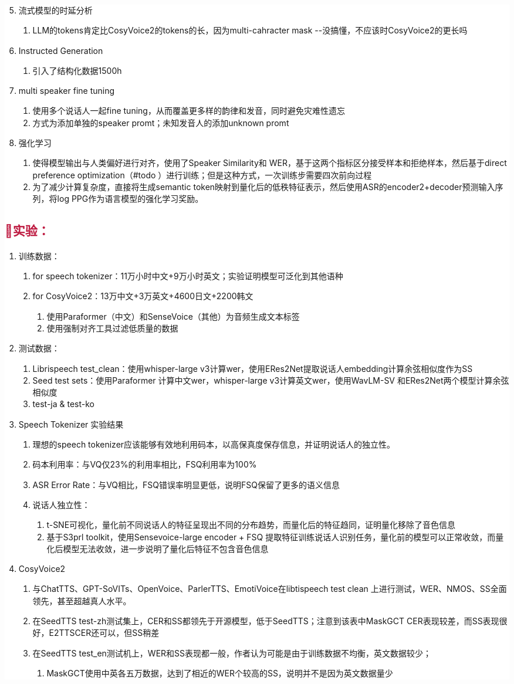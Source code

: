 5.  流式模型的时延分析

    1.  LLM的tokens肯定比CosyVoice2的tokens的长，因为multi-cahracter mask --没搞懂，不应该时CosyVoice2的更长吗

6.  Instructed Generation

    1.  引入了结构化数据1500h

7.  multi speaker fine tuning

    1.  使用多个说话人一起fine tuning，从而覆盖更多样的韵律和发音，同时避免灾难性遗忘
    2.  方式为添加单独的speaker promt；未知发音人的添加unknown promt

8.  强化学习

    1.  使得模型输出与人类偏好进行对齐，使用了Speaker Similarity和 WER，基于这两个指标区分接受样本和拒绝样本，然后基于direct preference optimization（#todo ）进行训练；但是这种方式，一次训练步需要四次前向过程
    2.  为了减少计算复杂度，直接将生成semantic token映射到量化后的低秩特征表示，然后使用ASR的encoder2+decoder预测输入序列，将log PPG作为语言模型的强化学习奖励。

## <span style="color: rgb(190, 27, 65)">🔬实验：</span>

1.  训练数据：

    1.  for speech tokenizer：11万小时中文+9万小时英文；实验证明模型可泛化到其他语种

    2.  for CosyVoice2：13万中文+3万英文+4600日文+2200韩文

        1.  使用Paraformer（中文）和SenseVoice（其他）为音频生成文本标签
        2.  使用强制对齐工具过滤低质量的数据

2.  测试数据：

    1.  Librispeech test\_clean：使用whisper-large v3计算wer，使用ERes2Net提取说话人embedding计算余弦相似度作为SS
    2.  Seed test sets：使用Paraformer 计算中文wer，whisper-large v3计算英文wer，使用WavLM-SV 和ERes2Net两个模型计算余弦相似度
    3.  test-ja & test-ko

3.  Speech Tokenizer 实验结果

    1.  理想的speech tokenizer应该能够有效地利用码本，以高保真度保存信息，并证明说话人的独立性。

    2.  码本利用率：与VQ仅23%的利用率相比，FSQ利用率为100%

    3.  ASR Error Rate：与VQ相比，FSQ错误率明显更低，说明FSQ保留了更多的语义信息

    4.  说话人独立性：

        1.  t-SNE可视化，量化前不同说话人的特征呈现出不同的分布趋势，而量化后的特征趋同，证明量化移除了音色信息
        2.  基于S3prl toolkit，使用Sensevoice-large encoder + FSQ 提取特征训练说话人识别任务，量化前的模型可以正常收敛，而量化后模型无法收敛，进一步说明了量化后特征不包含音色信息

4.  CosyVoice2

    1.  与ChatTTS、GPT-SoVITs、OpenVoice、ParlerTTS、EmotiVoice在libtispeech test clean 上进行测试，WER、NMOS、SS全面领先，甚至超越真人水平。

    2.  在SeedTTS test-zh测试集上，CER和SS都领先于开源模型，低于SeedTTS；注意到该表中MaskGCT CER表现较差，而SS表现很好，E2TTSCER还可以，但SS稍差

    3.  在SeedTTS test\_en测试机上，WER和SS表现都一般，作者认为可能是由于训练数据不均衡，英文数据较少；

        1.  MaskGCT使用中英各五万数据，达到了相近的WER个较高的SS，说明并不是因为英文数据量少
